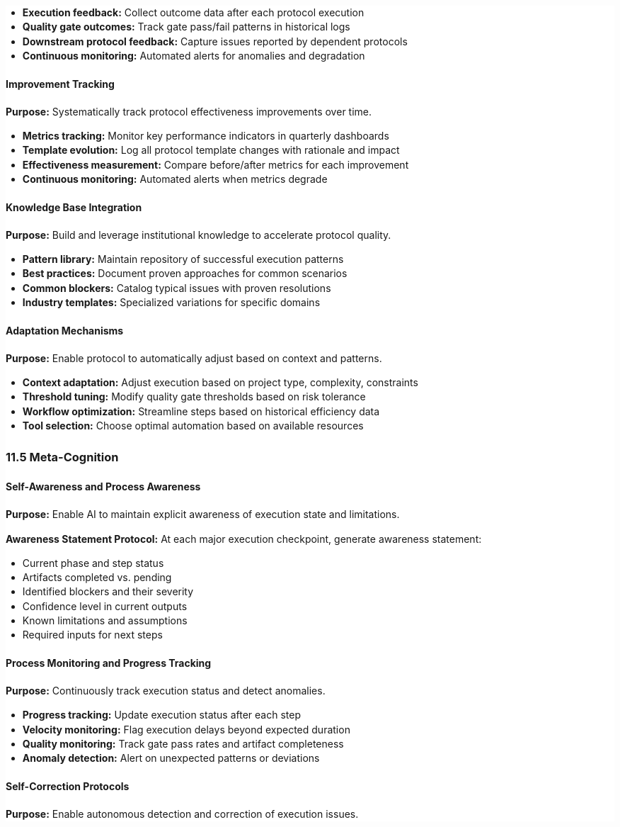 - **Execution feedback:** Collect outcome data after each protocol execution
- **Quality gate outcomes:** Track gate pass/fail patterns in historical logs
- **Downstream protocol feedback:** Capture issues reported by dependent protocols
- **Continuous monitoring:** Automated alerts for anomalies and degradation

#### Improvement Tracking
**Purpose:** Systematically track protocol effectiveness improvements over time.

- **Metrics tracking:** Monitor key performance indicators in quarterly dashboards
- **Template evolution:** Log all protocol template changes with rationale and impact
- **Effectiveness measurement:** Compare before/after metrics for each improvement
- **Continuous monitoring:** Automated alerts when metrics degrade

#### Knowledge Base Integration
**Purpose:** Build and leverage institutional knowledge to accelerate protocol quality.

- **Pattern library:** Maintain repository of successful execution patterns
- **Best practices:** Document proven approaches for common scenarios
- **Common blockers:** Catalog typical issues with proven resolutions
- **Industry templates:** Specialized variations for specific domains

#### Adaptation Mechanisms
**Purpose:** Enable protocol to automatically adjust based on context and patterns.

- **Context adaptation:** Adjust execution based on project type, complexity, constraints
- **Threshold tuning:** Modify quality gate thresholds based on risk tolerance
- **Workflow optimization:** Streamline steps based on historical efficiency data
- **Tool selection:** Choose optimal automation based on available resources

### 11.5 Meta-Cognition

#### Self-Awareness and Process Awareness
**Purpose:** Enable AI to maintain explicit awareness of execution state and limitations.

**Awareness Statement Protocol:**
At each major execution checkpoint, generate awareness statement:
- Current phase and step status
- Artifacts completed vs. pending
- Identified blockers and their severity
- Confidence level in current outputs
- Known limitations and assumptions
- Required inputs for next steps

#### Process Monitoring and Progress Tracking
**Purpose:** Continuously track execution status and detect anomalies.

- **Progress tracking:** Update execution status after each step
- **Velocity monitoring:** Flag execution delays beyond expected duration
- **Quality monitoring:** Track gate pass rates and artifact completeness
- **Anomaly detection:** Alert on unexpected patterns or deviations

#### Self-Correction Protocols
**Purpose:** Enable autonomous detection and correction of execution issues.

